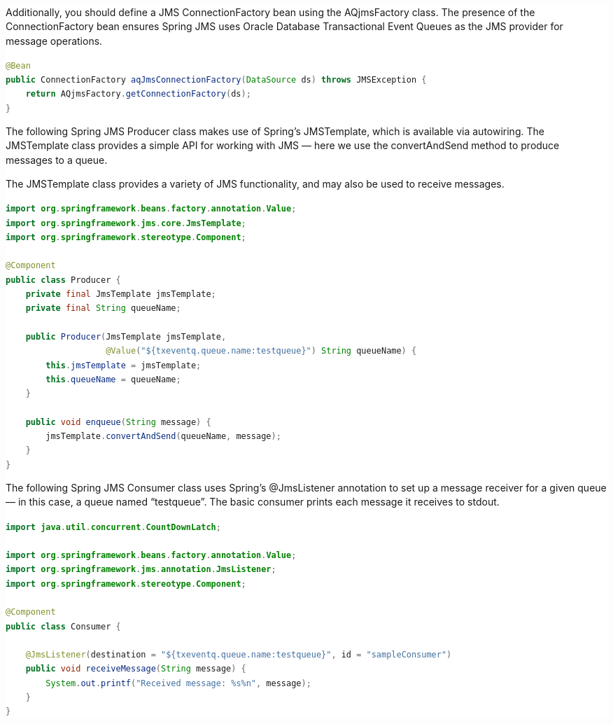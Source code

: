 Additionally, you should define a JMS ConnectionFactory bean using the AQjmsFactory class. The presence of the ConnectionFactory bean ensures Spring JMS uses Oracle Database Transactional Event Queues as the JMS provider for message operations.

```java
@Bean
public ConnectionFactory aqJmsConnectionFactory(DataSource ds) throws JMSException {
    return AQjmsFactory.getConnectionFactory(ds);
}
```

The following Spring JMS Producer class makes use of Spring’s JMSTemplate, which is available via autowiring. The JMSTemplate class provides a simple API for working with JMS — here we use the convertAndSend method to produce messages to a queue.

The JMSTemplate class provides a variety of JMS functionality, and may also be used to receive messages.

```java
import org.springframework.beans.factory.annotation.Value;
import org.springframework.jms.core.JmsTemplate;
import org.springframework.stereotype.Component;

@Component
public class Producer {
    private final JmsTemplate jmsTemplate;
    private final String queueName;

    public Producer(JmsTemplate jmsTemplate,
                    @Value("${txeventq.queue.name:testqueue}") String queueName) {
        this.jmsTemplate = jmsTemplate;
        this.queueName = queueName;
    }

    public void enqueue(String message) {
        jmsTemplate.convertAndSend(queueName, message);
    }
}
```

The following Spring JMS Consumer class uses Spring’s @JmsListener annotation to set up a message receiver for a given queue — in this case, a queue named “testqueue”. The basic consumer prints each message it receives to stdout.

```java
import java.util.concurrent.CountDownLatch;

import org.springframework.beans.factory.annotation.Value;
import org.springframework.jms.annotation.JmsListener;
import org.springframework.stereotype.Component;

@Component
public class Consumer {
    
    @JmsListener(destination = "${txeventq.queue.name:testqueue}", id = "sampleConsumer")
    public void receiveMessage(String message) {
        System.out.printf("Received message: %s%n", message);
    }
}
```
